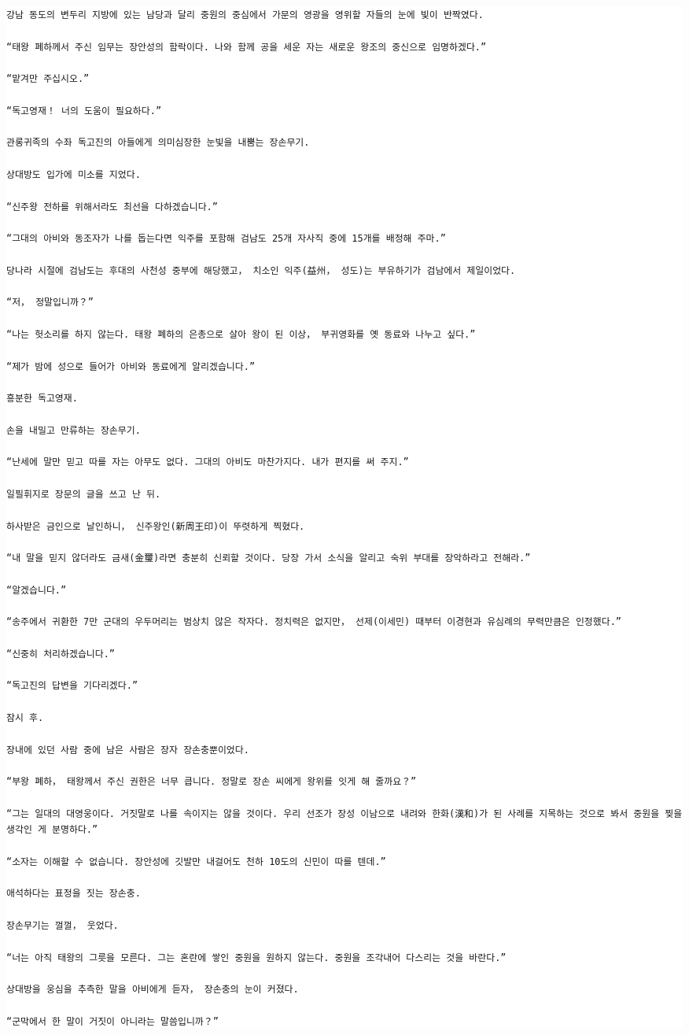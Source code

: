 	강남 동도의 변두리 지방에 있는 남당과 달리 중원의 중심에서 가문의 영광을 영위할 자들의 눈에 빛이 반짝였다.

	“태왕 폐하께서 주신 임무는 장안성의 함락이다. 나와 함께 공을 세운 자는 새로운 왕조의 중신으로 임명하겠다.”

	“맡겨만 주십시오.”

	“독고영재！ 너의 도움이 필요하다.”

	관롱귀족의 수좌 독고진의 아들에게 의미심장한 눈빛을 내뿜는 장손무기.

	상대방도 입가에 미소를 지었다.

	“신주왕 전하를 위해서라도 최선을 다하겠습니다.”

	“그대의 아비와 동조자가 나를 돕는다면 익주를 포함해 검남도 25개 자사직 중에 15개를 배정해 주마.”

	당나라 시절에 검남도는 후대의 사천성 중부에 해당했고， 치소인 익주(益州， 성도)는 부유하기가 검남에서 제일이었다.

	“저， 정말입니까？”

	“나는 헛소리를 하지 않는다. 태왕 폐하의 은총으로 살아 왕이 된 이상， 부귀영화를 옛 동료와 나누고 싶다.”

	“제가 밤에 성으로 들어가 아비와 동료에게 알리겠습니다.”

	흥분한 독고영재.

	손을 내밀고 만류하는 장손무기.

	“난세에 말만 믿고 따를 자는 아무도 없다. 그대의 아비도 마찬가지다. 내가 편지를 써 주지.”

	일필휘지로 장문의 글을 쓰고 난 뒤.

	하사받은 금인으로 날인하니， 신주왕인(新周王印)이 뚜렷하게 찍혔다.

	“내 말을 믿지 않더라도 금새(金璽)라면 충분히 신뢰할 것이다. 당장 가서 소식을 알리고 숙위 부대를 장악하라고 전해라.”

	“알겠습니다.”

	“송주에서 귀환한 7만 군대의 우두머리는 범상치 않은 작자다. 정치력은 없지만， 선제(이세민) 때부터 이경현과 유심례의 무력만큼은 인정했다.”

	“신중히 처리하겠습니다.”

	“독고진의 답변을 기다리겠다.”

	잠시 후.

	장내에 있던 사람 중에 남은 사람은 장자 장손충뿐이었다.

	“부왕 폐하， 태왕께서 주신 권한은 너무 큽니다. 정말로 장손 씨에게 왕위를 잇게 해 줄까요？”

	“그는 일대의 대영웅이다. 거짓말로 나를 속이지는 않을 것이다. 우리 선조가 장성 이남으로 내려와 한화(漢和)가 된 사례를 지목하는 것으로 봐서 중원을 찢을 생각인 게 분명하다.”

	“소자는 이해할 수 없습니다. 장안성에 깃발만 내걸어도 천하 10도의 신민이 따를 텐데.”

	애석하다는 표정을 짓는 장손충.

	장손무기는 껄껄， 웃었다.

	“너는 아직 태왕의 그릇을 모른다. 그는 혼란에 쌓인 중원을 원하지 않는다. 중원을 조각내어 다스리는 것을 바란다.”

	상대방을 웅심을 추측한 말을 아비에게 듣자， 장손충의 눈이 커졌다.

	“군막에서 한 말이 거짓이 아니라는 말씀입니까？”
